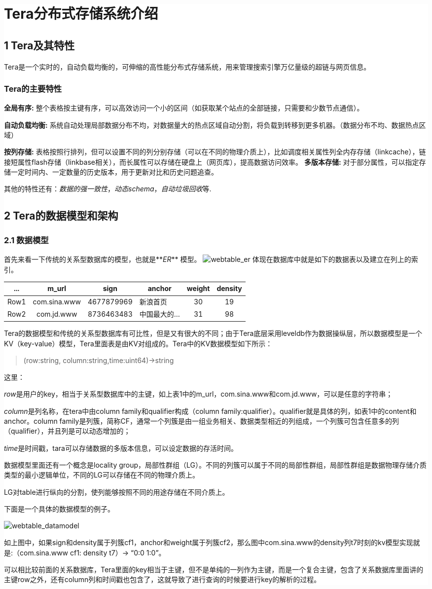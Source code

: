 # Tera分布式存储系统介绍

## 1 Tera及其特性
Tera是一个实时的，自动负载均衡的，可伸缩的高性能分布式存储系统，用来管理搜索引擎万亿量级的超链与网页信息。
### Tera的主要特性
**全局有序:**  整个表格按主键有序，可以高效访问一个小的区间（如获取某个站点的全部链接，只需要和少数节点通信）。

**自动负载均衡:** 系统自动处理局部数据分布不均，对数据量大的热点区域自动分割，将负载到转移到更多机器。（数据分布不均、数据热点区域）

**按列存储:** 表格按照行排列，但可以设置不同的列分别存储（可以在不同的物理介质上），比如调度相关属性列全内存存储（linkcache），链接短属性flash存储（linkbase相关），而长属性可以存储在硬盘上（网页库），提高数据访问效率。
**多版本存储:** 对于部分属性，可以指定存储一定时间内、一定数量的历史版本，用于更新对比和历史问题追查。

其他的特性还有：*数据的强一致性*，*动态schema*，*自动垃圾回收*等.

## 2 Tera的数据模型和架构
### 2.1 数据模型
首先来看一下传统的关系型数据库的模型，也就是**_ER_** 模型。 
 ![webtable\_er][image-1]
体现在数据库中就是如下的数据表以及建立在列上的索引。

|...    |   m\_url   |   sign    |   anchor  |   weight      |   density|
|:------:|:------:|:------:|-------------|:------:|:------:|
|Row1|  com.sina.www|   4677879969| 新浪首页|   30| 19|
|Row2|  com.jd.www| 8736463483| 中国最大的…| 31| 98|

Tera的数据模型和传统的关系型数据库有可比性，但是又有很大的不同；由于Tera底层采用leveldb作为数据操纵层，所以数据模型是一个KV（key-value）模型，Tera里面表是由KV对组成的。Tera中的KV数据模型如下所示：
> (row:string, column:string,time:uint64)-\>string

这里：

*row*是用户的key，相当于关系型数据库中的主键，如上表1中的m\_url，com.sina.www和com.jd.www，可以是任意的字符串；

*column*是列名称，在tera中由column family和qualifier构成（column family:qualifier）。qualifier就是具体的列，如表1中的content和anchor。column family是列簇，简称CF，通常一个列簇是由一组业务相关、数据类型相近的列组成，一个列簇可包含任意多的列（qualifier），并且列是可以动态增加的；

*time*是时间戳，tara可以存储数据的多版本信息，可以设定数据的存活时间。

数据模型里面还有一个概念是locality group，局部性群组（LG）。不同的列簇可以属于不同的局部性群组，局部性群组是数据物理存储介质类型的最小逻辑单位，不同的LG可以存储在不同的物理介质上。 

LG对table进行纵向的分割，使列能够按照不同的用途存储在不同介质上。

下面是一个具体的数据模型的例子。
 
 ![webtable\_datamodel][image-2]

如上图中，如果sign和density属于列簇cf1，anchor和weight属于列簇cf2，那么图中com.sina.www的density列t7时刻的kv模型实现就是:（com.sina.www cf1: density t7）-\> “0:0 1:0”。

可以相比较前面的关系数据库，Tera里面的key相当于主键，但不是单纯的一列作为主键，而是一个复合主键，包含了关系数据库里面讲的主键row之外，还有column列和时间戳也包含了，这就导致了进行查询的时候要进行key的解析的过程。


[1]:	http://static.googleusercontent.com/media/research.google.com/en//archive/bigtable-osdi06.pdf
[image-1]:	https://github.com/yoyzhou/tera/blob/master/resources/images/webtable_er.png
[image-2]:	https://github.com/yoyzhou/tera/blob/master/resources/images/webtable_datamodel.png
[image-3]:	https://github.com/yoyzhou/tera/blob/master/resources/images/tara_arch.png
[image-4]:	https://github.com/yoyzhou/tera/blob/master/resources/images/tera_master_impl.png
[image-5]:	https://github.com/yoyzhou/tera/blob/master/resources/images/tera_ts_impl.png